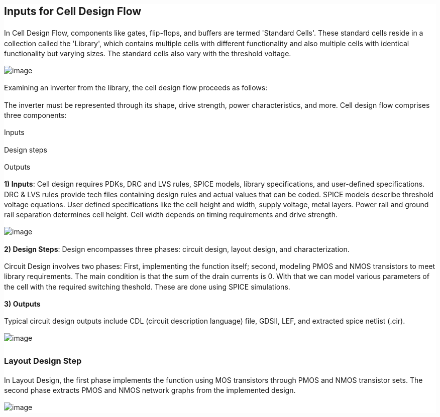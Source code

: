 ## Inputs for Cell Design Flow

In Cell Design Flow, components like gates, flip-flops, and buffers are termed 'Standard Cells'. These standard cells reside in a collection called the 'Library', which contains multiple cells with different 
functionality and also multiple cells with identical functionality but varying sizes. The standard cells also vary with the threshold voltage. 

<img width="1122" height="718" alt="image" src="https://github.com/user-attachments/assets/9fb81de1-7119-4a13-88d9-47fc66145dee" />

Examining an inverter from the library, the cell design flow proceeds as follows:

The inverter must be represented through its shape, drive strength, power characteristics, and more. Cell design flow comprises three components:

Inputs

Design steps

Outputs

**1) Inputs**: Cell design requires PDKs, DRC and LVS rules, SPICE models, library specifications, and user-defined specifications. DRC & LVS rules provide tech files containing design rules and actual values 
that can be coded. SPICE models describe threshold voltage equations. User defined specifications like the cell height and width, supply voltage, metal layers. Power rail and ground rail separation determines cell height.
Cell width depends on timing requirements and drive strength.

<img width="1111" height="650" alt="image" src="https://github.com/user-attachments/assets/e7dc5884-6318-413b-949b-abad73727b26" />

**2) Design Steps**: Design encompasses three phases: circuit design, layout design, and characterization.

Circuit Design involves two phases: First, implementing the function itself; second, modeling PMOS and NMOS transistors to meet library requirements. The main condition is that the sum of the drain currents is 0.
With that we can model various parameters of the cell with the required switching theshold. These are done using SPICE simulations.

**3) Outputs**

Typical circuit design outputs include CDL (circuit description language) file, GDSII, LEF, and extracted spice netlist (.cir).

<img width="1122" height="668" alt="image" src="https://github.com/user-attachments/assets/3116f911-e688-49b0-9e10-f32a32312027" />

### Layout Design Step

In Layout Design, the first phase implements the function using MOS transistors through PMOS and NMOS transistor sets. The second phase extracts PMOS and NMOS network graphs from the implemented design.

<img width="1127" height="673" alt="image" src="https://github.com/user-attachments/assets/79668f18-c7c1-4193-936d-34ba69717d12" />
